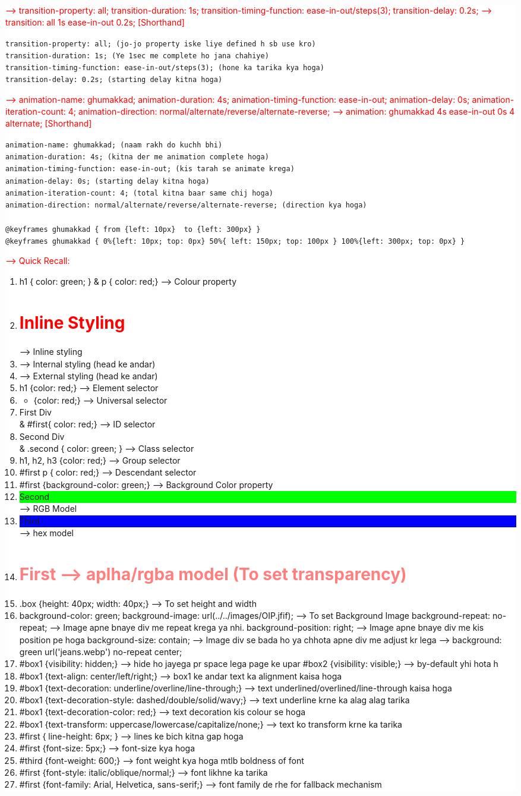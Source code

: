 --> transition-property: all; transition-duration: 1s; transition-timing-function: ease-in-out/steps(3); transition-delay: 0.2s;
--> transition: all 1s ease-in-out 0.2s; [Shorthand] 

    transition-property: all; (jo-jo property iske liye defined h sb use kro)
    transition-duration: 1s; (Ye 1sec me complete ho jana chahiye)
    transition-timing-function: ease-in-out/steps(3); (hone ka tarika kya hoga)
    transition-delay: 0.2s; (starting delay kitna hoga)

--> animation-name: ghumakkad; animation-duration: 4s; animation-timing-function: ease-in-out;
    animation-delay: 0s; animation-iteration-count: 4; animation-direction: normal/alternate/reverse/alternate-reverse;
--> animation: ghumakkad 4s ease-in-out 0s 4 alternate; [Shorthand] 
    
    animation-name: ghumakkad; (naam rakh do kuchh bhi)
    animation-duration: 4s; (kitna der me animation complete hoga)
    animation-timing-function: ease-in-out; (kis tarah se animate krega)
    animation-delay: 0s; (starting delay kitna hoga)
    animation-iteration-count: 4; (total kitna baar same chij hoga)
    animation-direction: normal/alternate/reverse/alternate-reverse; (direction kya hoga)

    @keyframes ghumakkad { from {left: 10px}  to {left: 300px} }
    @keyframes ghumakkad { 0%{left: 10px; top: 0px} 50%{ left: 150px; top: 100px } 100%{left: 300px; top: 0px} }



--> Quick Recall:
1.  h1 { color: green; } & p { color: red;} --> Colour property
2.  <h1 style="color: red;">Inline Styling</h1> --> Inline styling
3.  <style> h1{color: green;} p{color: red;} </style> --> Internal styling (head ke andar)
4.  <link rel="stylesheet" href="/Course Code/css/level 1/4.external styling.css"> --> External styling (head ke andar)
5.  h1 {color: red;} --> Element selector
6.  * {color: red;} --> Universal selector
7.  <div id="first">First Div</div> & #first{ color: red;} --> ID selector
8.  <div class="second">Second Div</div> & .second { color: green; } --> Class selector
9.  h1, h2, h3 {color: red;} --> Group selector
10. #first p { color: red;} --> Descendant selector
11. #first {background-color: green;} --> Background Color property
12. <div style="background-color: rgb(0,255,0);">Second</div> --> RGB Model
13. <div style="background-color: #0000ff;">Third</div> --> hex model
14. <h1 style="color: rgba(255,0,0,0.5);">First</div> --> aplha/rgba model (To set transparency)
15. .box {height: 40px; width: 40px;} --> To set height and width
16. background-color: green;
    background-image: url(../../images/OIP.jfif); --> To set Background Image
    background-repeat: no-repeat; --> Image apne bnaye div me repeat krega ya nhi.
    background-position: right; --> Image apne bnaye div me kis position pe hoga
    background-size: contain; --> Image div se bada ho ya chhota apne div me adjust kr lega
    --> background: green url('jeans.webp') no-repeat center;
17. #box1 {visibility: hidden;} --> hide ho jayega pr space lega page ke upar
    #box2 {visibility: visible;} --> by-default yhi hota h 
18. #box1 {text-align: center/left/right;} --> box1 ke andar text ka alignment kaisa hoga
19. #box1 {text-decoration: underline/overline/line-through;} --> text underlined/overlined/line-through kaisa hoga
20. #box1 {text-decoration-style: dashed/double/solid/wavy;} --> text underline krne ka alag alag tarika
21. #box1 {text-decoration-color: red;} --> text decoration kis colour se hoga
22. #box1 {text-transform: uppercase/lowercase/capitalize/none;} --> text ko transform krne ka tarika
23. #first { line-height: 6px; } --> lines ke bich kitna gap hoga
24. #first {font-size: 5px;} --> font-size kya hoga
25. #third {font-weight: 600;} --> font weight kya hoga mtlb boldness of font
26. #first {font-style: italic/oblique/normal;} --> font likhne ka tarika
27. #first {font-family: Arial, Helvetica, sans-serif;} --> font family de rhe for fallback mechanism